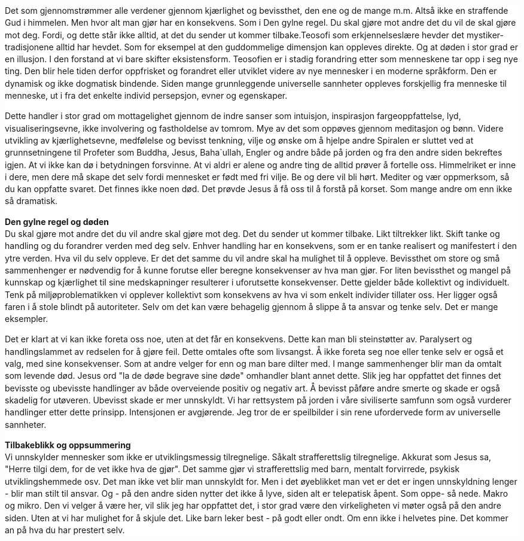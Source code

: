 Det som gjennomstrømmer alle verdener gjennom kjærlighet og bevissthet, den ene og de mange m.m. Altså ikke en straffende Gud i himmelen. Men hvor alt man gjør har en konsekvens. Som i Den gylne regel. Du skal gjøre mot andre det du vil de skal gjøre mot deg. Fordi, og dette står ikke alltid, at det du sender ut kommer tilbake.Teosofi som erkjennelseslære hevder det mystiker-tradisjonene alltid har hevdet. Som for eksempel at den guddommelige dimensjon kan oppleves direkte. Og at døden i stor grad er en illusjon. I den forstand at vi bare skifter eksistensform. Teosofien er i stadig forandring etter som menneskene tar opp i seg nye ting. Den blir hele tiden derfor oppfrisket og forandret eller utviklet videre av nye mennesker i en moderne språkform. Den er dynamisk og ikke dogmatisk bindende. Siden mange grunnleggende universelle sannheter oppleves forskjellig fra menneske til menneske, ut i fra det enkelte individ persepsjon, evner og egenskaper.

Dette handler i stor grad om mottagelighet gjennom de indre sanser som intuisjon, inspirasjon fargeoppfattelse, lyd, visualiseringsevne, ikke involvering og fastholdelse av tomrom. Mye av det som oppøves gjennom meditasjon og bønn. Videre utvikling av kjærlighetsevne, medfølelse og bevisst tenkning, vilje og ønske om å hjelpe andre Spiralen er sluttet ved at grunnsetningene til Profeter som Buddha, Jesus, Baha\`ullah, Engler og andre både på jorden og fra den andre siden bekreftes igjen. At vi ikke kan dø i betydningen forsvinne. At vi aldri er alene og andre ting de alltid prøver å fortelle oss. Himmelriket er inne i dere, men dere må skape det selv fordi mennesket er født med fri vilje. Be og dere vil bli hørt. Mediter og vær oppmerksom, så du kan oppfatte svaret. Det finnes ikke noen død. Det prøvde Jesus å få oss til å forstå på korset. Som mange andre om enn ikke så dramatisk.

**Den gylne regel og døden**  
Du skal gjøre mot andre det du vil andre skal gjøre mot deg. Det du sender ut kommer tilbake. Likt tiltrekker likt. Skift tanke og handling og du forandrer verden med deg selv. Enhver handling har en konsekvens, som er en tanke realisert og manifestert i den ytre verden. Hva vil du selv oppleve. Er det det samme du vil andre skal ha mulighet til å oppleve. Bevissthet om store og små sammenhenger er nødvendig for å kunne forutse eller beregne konsekvenser av hva man gjør. For liten bevissthet og mangel på kunnskap og kjærlighet til sine medskapninger resulterer i uforutsette konsekvenser. Dette gjelder både kollektivt og individuelt. Tenk på miljøproblematikken vi opplever kollektivt som konsekvens av hva vi som enkelt individer tillater oss. Her ligger også faren i å stole blindt på autoriteter. Selv om det kan være behagelig gjennom å slippe å ta ansvar og tenke selv. Det er mange eksempler.

Det er klart at vi kan ikke foreta oss noe, uten at det får en konsekvens. Dette kan man bli steinstøtter av. Paralysert og handlingslammet av redselen for å gjøre feil. Dette omtales ofte som livsangst. Å ikke foreta seg noe eller tenke selv er også et valg, med sine konsekvenser. Som at andre velger for enn og man bare dilter med. I mange sammenhenger blir man da omtalt som levende død. Jesus ord "la de døde begrave sine døde" omhandler blant annet dette. Slik jeg har oppfattet det finnes det bevisste og ubevisste handlinger av både overveiende positiv og negativ art. Å bevisst påføre andre smerte og skade er også skadelig for utøveren. Ubevisst skade er mer unnskyldt. Vi har rettsystem på jorden i våre siviliserte samfunn som også vurderer handlinger etter dette prinsipp. Intensjonen er avgjørende. Jeg tror de er speilbilder i sin rene ufordervede form av universelle sannheter.

**Tilbakeblikk og oppsummering**  
Vi unnskylder mennesker som ikke er utviklingsmessig tilregnelige. Såkalt strafferettslig tilregnelige. Akkurat som Jesus sa, "Herre tilgi dem, for de vet ikke hva de gjør". Det samme gjør vi strafferettslig med barn, mentalt forvirrede, psykisk utviklingshemmede osv. Det man ikke vet blir man unnskyldt for. Men i det øyeblikket man vet er det er ingen unnskyldning lenger - blir man stilt til ansvar. Og - på den andre siden nytter det ikke å lyve, siden alt er telepatisk åpent. Som oppe- så nede. Makro og mikro. Den vi velger å være her, vil slik jeg har oppfattet det, i stor grad være den virkeligheten vi møter også på den andre siden. Uten at vi har mulighet for å skjule det. Like barn leker best - på godt eller ondt. Om enn ikke i helvetes pine. Det kommer an på hva du har prestert selv.
